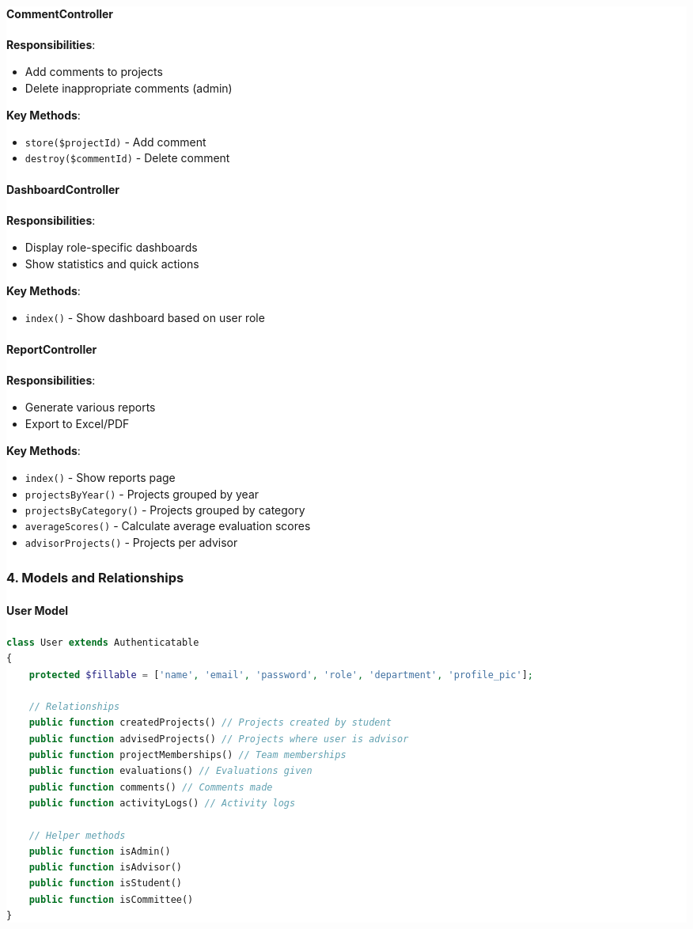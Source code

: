 #### CommentController
**Responsibilities**:
- Add comments to projects
- Delete inappropriate comments (admin)

**Key Methods**:
- `store($projectId)` - Add comment
- `destroy($commentId)` - Delete comment

#### DashboardController
**Responsibilities**:
- Display role-specific dashboards
- Show statistics and quick actions

**Key Methods**:
- `index()` - Show dashboard based on user role

#### ReportController
**Responsibilities**:
- Generate various reports
- Export to Excel/PDF

**Key Methods**:
- `index()` - Show reports page
- `projectsByYear()` - Projects grouped by year
- `projectsByCategory()` - Projects grouped by category
- `averageScores()` - Calculate average evaluation scores
- `advisorProjects()` - Projects per advisor

### 4. Models and Relationships

#### User Model
```php
class User extends Authenticatable
{
    protected $fillable = ['name', 'email', 'password', 'role', 'department', 'profile_pic'];
    
    // Relationships
    public function createdProjects() // Projects created by student
    public function advisedProjects() // Projects where user is advisor
    public function projectMemberships() // Team memberships
    public function evaluations() // Evaluations given
    public function comments() // Comments made
    public function activityLogs() // Activity logs
    
    // Helper methods
    public function isAdmin()
    public function isAdvisor()
    public function isStudent()
    public function isCommittee()
}
```
